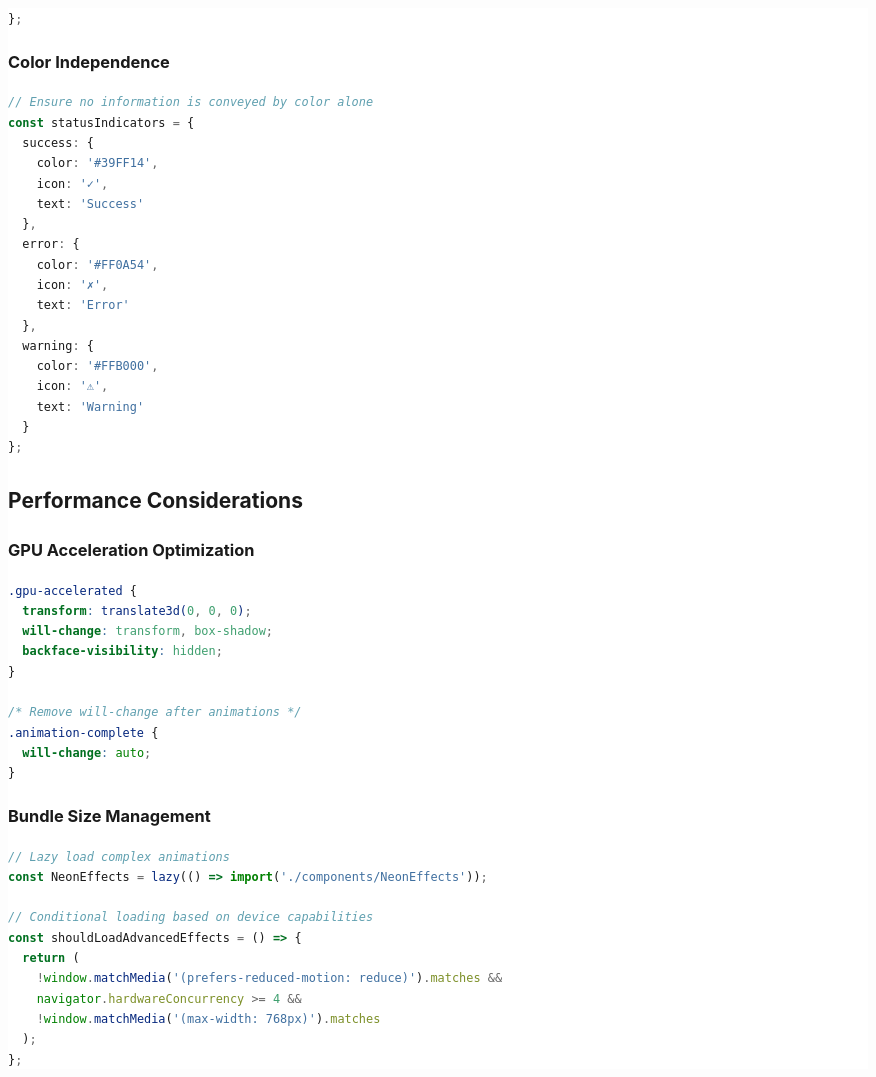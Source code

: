 ```typescript
};
```

### Color Independence
```typescript
// Ensure no information is conveyed by color alone
const statusIndicators = {
  success: {
    color: '#39FF14',
    icon: '✓',
    text: 'Success'
  },
  error: {
    color: '#FF0A54',
    icon: '✗',
    text: 'Error'
  },
  warning: {
    color: '#FFB000',
    icon: '⚠',
    text: 'Warning'
  }
};
```

## Performance Considerations

### GPU Acceleration Optimization
```css
.gpu-accelerated {
  transform: translate3d(0, 0, 0);
  will-change: transform, box-shadow;
  backface-visibility: hidden;
}

/* Remove will-change after animations */
.animation-complete {
  will-change: auto;
}
```

### Bundle Size Management
```typescript
// Lazy load complex animations
const NeonEffects = lazy(() => import('./components/NeonEffects'));

// Conditional loading based on device capabilities
const shouldLoadAdvancedEffects = () => {
  return (
    !window.matchMedia('(prefers-reduced-motion: reduce)').matches &&
    navigator.hardwareConcurrency >= 4 &&
    !window.matchMedia('(max-width: 768px)').matches
  );
};
```

